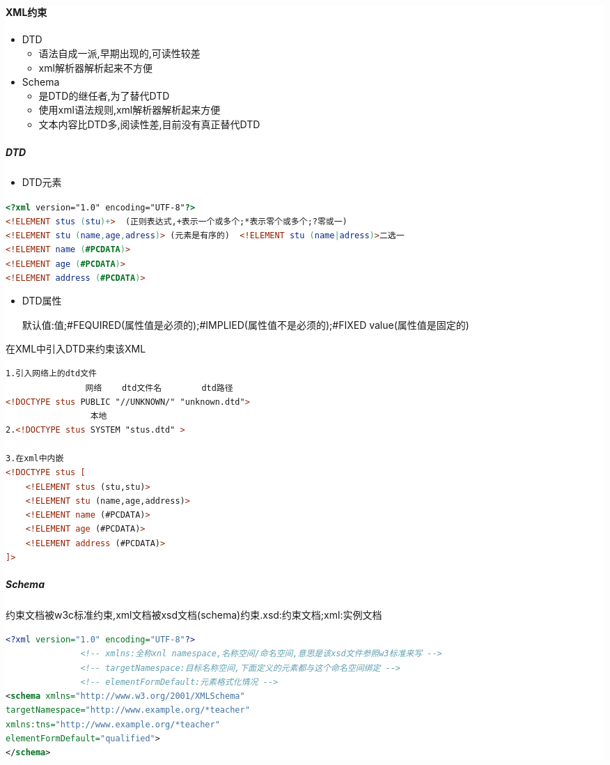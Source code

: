 #### XML约束

- DTD
	- 语法自成一派,早期出现的,可读性较差
	- xml解析器解析起来不方便
- Schema
	- 是DTD的继任者,为了替代DTD
	- 使用xml语法规则,xml解析器解析起来方便
	- 文本内容比DTD多,阅读性差,目前没有真正替代DTD

##### DTD

- DTD元素

```dtd
<?xml version="1.0" encoding="UTF-8"?>
<!ELEMENT stus (stu)+>  (正则表达式,+表示一个或多个;*表示零个或多个;?零或一)
<!ELEMENT stu (name,age,adress)> (元素是有序的)  <!ELEMENT stu (name|adress)>二选一
<!ELEMENT name (#PCDATA)>
<!ELEMENT age (#PCDATA)>
<!ELEMENT address (#PCDATA)>
```

- DTD属性

	<!ATTLIST 元素名称 属性名称 属性类型 默认值 "check">

	默认值:值;#FEQUIRED(属性值是必须的);#IMPLIED(属性值不是必须的);#FIXED value(属性值是固定的)


在XML中引入DTD来约束该XML

```xml
1.引入网络上的dtd文件
				网络    dtd文件名        dtd路径
<!DOCTYPE stus PUBLIC "//UNKNOWN/" "unknown.dtd">
                 本地     
2.<!DOCTYPE stus SYSTEM "stus.dtd" >

3.在xml中内嵌
<!DOCTYPE stus [
    <!ELEMENT stus (stu,stu)>
    <!ELEMENT stu (name,age,address)>
    <!ELEMENT name (#PCDATA)>
    <!ELEMENT age (#PCDATA)>
    <!ELEMENT address (#PCDATA)>
]>

```

##### Schema

约束文档被w3c标准约束,xml文档被xsd文档(schema)约束.xsd:约束文档;xml:实例文档

```xml
<?xml version="1.0" encoding="UTF-8"?>
               <!-- xmlns:全称xnl namespace,名称空间/命名空间,意思是该xsd文件参照w3标准来写 -->
               <!-- targetNamespace:目标名称空间,下面定义的元素都与这个命名空间绑定 -->
               <!-- elementFormDefault:元素格式化情况 -->
<schema xmlns="http://www.w3.org/2001/XMLSchema"  
targetNamespace="http://www.example.org/*teacher" 
xmlns:tns="http://www.example.org/*teacher" 
elementFormDefault="qualified">
</schema>

```
